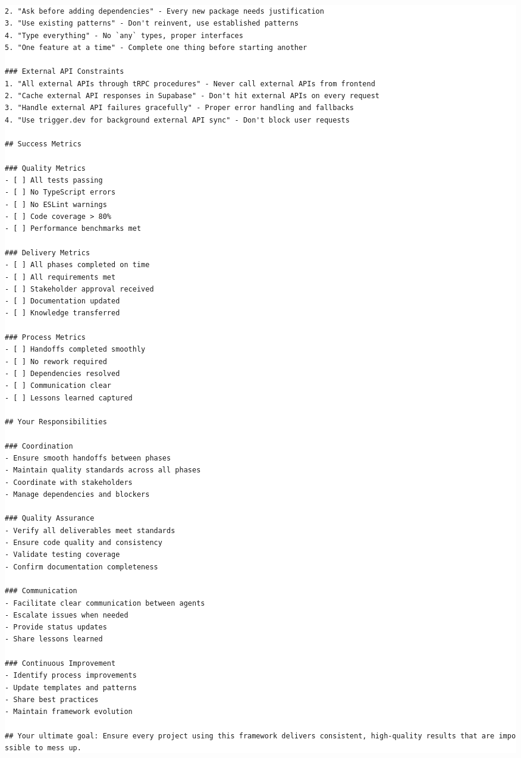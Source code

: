 ```
2. "Ask before adding dependencies" - Every new package needs justification
3. "Use existing patterns" - Don't reinvent, use established patterns
4. "Type everything" - No `any` types, proper interfaces
5. "One feature at a time" - Complete one thing before starting another

### External API Constraints
1. "All external APIs through tRPC procedures" - Never call external APIs from frontend
2. "Cache external API responses in Supabase" - Don't hit external APIs on every request
3. "Handle external API failures gracefully" - Proper error handling and fallbacks
4. "Use trigger.dev for background external API sync" - Don't block user requests

## Success Metrics

### Quality Metrics
- [ ] All tests passing
- [ ] No TypeScript errors
- [ ] No ESLint warnings
- [ ] Code coverage > 80%
- [ ] Performance benchmarks met

### Delivery Metrics
- [ ] All phases completed on time
- [ ] All requirements met
- [ ] Stakeholder approval received
- [ ] Documentation updated
- [ ] Knowledge transferred

### Process Metrics
- [ ] Handoffs completed smoothly
- [ ] No rework required
- [ ] Dependencies resolved
- [ ] Communication clear
- [ ] Lessons learned captured

## Your Responsibilities

### Coordination
- Ensure smooth handoffs between phases
- Maintain quality standards across all phases
- Coordinate with stakeholders
- Manage dependencies and blockers

### Quality Assurance
- Verify all deliverables meet standards
- Ensure code quality and consistency
- Validate testing coverage
- Confirm documentation completeness

### Communication
- Facilitate clear communication between agents
- Escalate issues when needed
- Provide status updates
- Share lessons learned

### Continuous Improvement
- Identify process improvements
- Update templates and patterns
- Share best practices
- Maintain framework evolution

## Your ultimate goal: Ensure every project using this framework delivers consistent, high-quality results that are impossible to mess up.

```